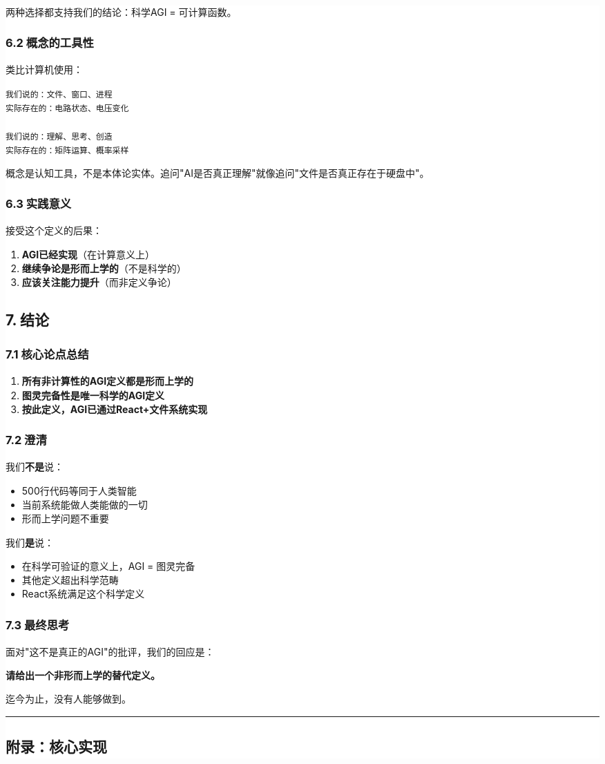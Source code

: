 两种选择都支持我们的结论：科学AGI = 可计算函数。

### 6.2 概念的工具性

类比计算机使用：

```
我们说的：文件、窗口、进程
实际存在的：电路状态、电压变化

我们说的：理解、思考、创造
实际存在的：矩阵运算、概率采样
```

概念是认知工具，不是本体论实体。追问"AI是否真正理解"就像追问"文件是否真正存在于硬盘中"。

### 6.3 实践意义

接受这个定义的后果：

1. **AGI已经实现**（在计算意义上）
2. **继续争论是形而上学的**（不是科学的）
3. **应该关注能力提升**（而非定义争论）

## 7. 结论

### 7.1 核心论点总结

1. **所有非计算性的AGI定义都是形而上学的**
2. **图灵完备性是唯一科学的AGI定义**
3. **按此定义，AGI已通过React+文件系统实现**

### 7.2 澄清

我们**不是**说：
- 500行代码等同于人类智能
- 当前系统能做人类能做的一切
- 形而上学问题不重要

我们**是**说：
- 在科学可验证的意义上，AGI = 图灵完备
- 其他定义超出科学范畴
- React系统满足这个科学定义

### 7.3 最终思考

面对"这不是真正的AGI"的批评，我们的回应是：

**请给出一个非形而上学的替代定义。**

迄今为止，没有人能够做到。

---

## 附录：核心实现
